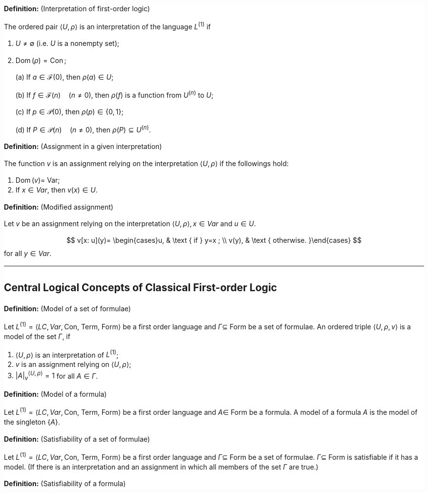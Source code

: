**Definition:** (Interpretation of first-order logic)

The ordered pair $\langle U, \rho\rangle$ is an interpretation of the language $L^{(1)}$ if

1. $U \neq \emptyset$ (i.e. $U$ is a nonempty set);
2. $\operatorname{Dom}(\rho)=\operatorname{Con} ;$

    (a) If $a \in \mathcal{F}(0)$, then $\rho(a) \in U$;

    (b) If $f \in \mathcal{F}(n) \quad(n \neq 0)$, then $\rho(f)$ is a function from $U^{(n)}$ to $U$;

    (c) If $p \in \mathcal{P}(0)$, then $\rho(p) \in\{0,1\}$;

    (d) If $P \in \mathcal{P}(n) \quad(n \neq 0)$, then $\rho(P) \subseteq U^{(n)}$.

**Definition:** (Assignment in a given interpretation)

The function $v$ is an assignment relying on the interpretation $\langle U, \rho\rangle$ if the followings hold:

1. $\operatorname{Dom}(v)=$ Var;
2. If $x \in V a r$, then $v(x) \in U$.

**Definition:** (Modified assignment)

Let $v$ be an assignment relying on the interpretation $\langle U, \rho\rangle, x \in V a r$ and $u \in U$.

$$
v[x: u](y)= \begin{cases}u, & \text { if } y=x ; \\ v(y), & \text { otherwise. }\end{cases}
$$
for all $y \in V a r$.

----

## Central Logical Concepts of Classical First-order Logic

**Definition:** (Model of a set of formulae)

Let $L^{(1)}=\langle LC, Var, \text {Con, Term, Form}\rangle$ be a first order language and $\Gamma \subseteq$ Form be a set of formulae. An ordered triple $\langle U, \rho, v\rangle$ is a model of the set $\Gamma$, if

1. $\langle U, \rho\rangle$ is an interpretation of $L^{(1)}$;
2. $v$ is an assignment relying on $\langle U, \rho\rangle$;
3. $|A|_v^{\langle U, \rho\rangle}=1$ for all $A \in \Gamma$.

**Definition:** (Model of a formula)

Let $L^{(1)}=\langle LC, Var, \text {Con, Term, Form}\rangle$ be a first order language and $A \in$ Form be a formula. A model of a formula $A$ is the model of the singleton $\{A\}$.

**Definition:** (Satisfiability of a set of formulae)

Let $L^{(1)}=\langle LC, Var, \text {Con, Term, Form}\rangle$ be a first order language and $\Gamma \subseteq$ Form be a set of formulae. $\Gamma \subseteq$ Form is satisfiable if it has a model. (If there is an interpretation and an assignment in which all members of the set $\Gamma$ are true.)

**Definition:** (Satisfiability of a formula)
